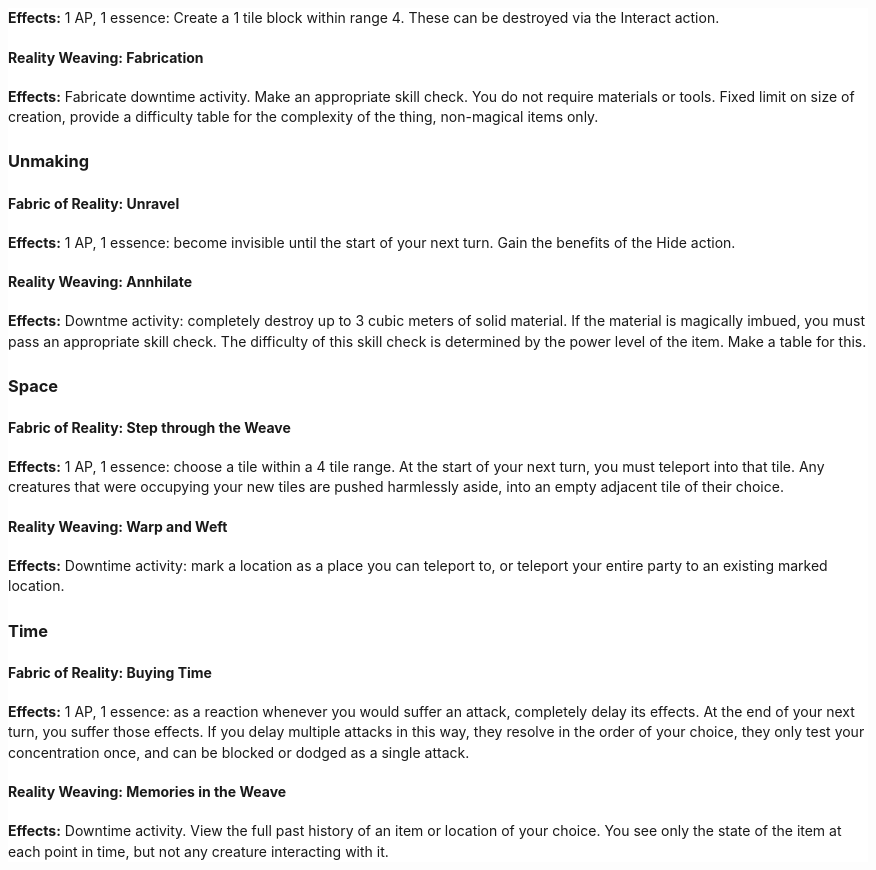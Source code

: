 **Effects:** 1 AP, 1 essence: Create a 1 tile block within range 4. These can be destroyed via the Interact action.

#### Reality Weaving: Fabrication

**Effects:** Fabricate downtime activity. Make an appropriate skill check. You do not require materials or tools. Fixed limit on size of creation, provide a difficulty table for the complexity of the thing, non-magical items only.

### Unmaking

#### Fabric of Reality: Unravel

**Effects:** 1 AP, 1 essence: become invisible until the start of your next turn. Gain the benefits of the Hide action.

#### Reality Weaving: Annhilate

**Effects:** Downtme activity: completely destroy up to 3 cubic meters of solid material. If the material is magically imbued, you must pass an appropriate skill check. The difficulty of this skill check is determined by the power level of the item. Make a table for this.

### Space

#### Fabric of Reality: Step through the Weave

**Effects:** 1 AP, 1 essence: choose a tile within a 4 tile range. At the start of your next turn, you must teleport into that tile. Any creatures that were occupying your new tiles are pushed harmlessly aside, into an empty adjacent tile of their choice.

#### Reality Weaving: Warp and Weft

**Effects:** Downtime activity: mark a location as a place you can teleport to, or teleport your entire party to an existing marked location.

### Time

#### Fabric of Reality: Buying Time

**Effects:** 1 AP, 1 essence: as a reaction whenever you would suffer an attack, completely delay its effects. At the end of your next turn, you suffer those effects. If you delay multiple attacks in this way, they resolve in the order of your choice, they only test your concentration once, and can be blocked or dodged as a single attack.

#### Reality Weaving: Memories in the Weave

**Effects:** Downtime activity. View the full past history of an item or location of your choice. You see only the state of the item at each point in time, but not any creature interacting with it.
